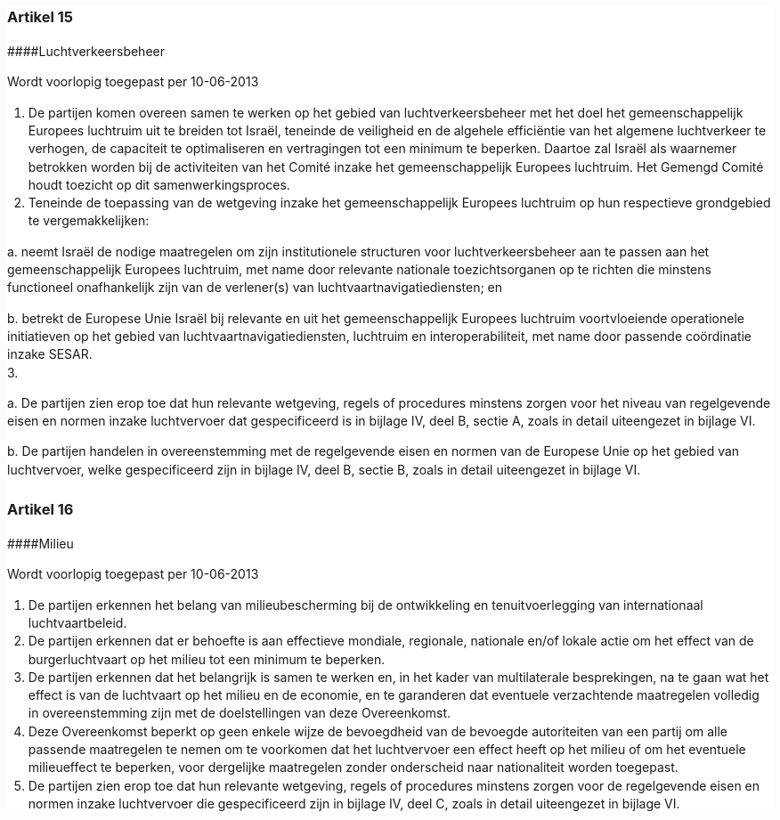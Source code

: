 ### Artikel  15  

####Luchtverkeersbeheer

Wordt voorlopig toegepast per 10-06-2013 

1.  De partijen komen overeen samen te werken op het gebied van luchtverkeersbeheer met het doel het gemeenschappelijk Europees luchtruim uit te breiden tot Israël, teneinde de veiligheid en de algehele efficiëntie van het algemene luchtverkeer te verhogen, de capaciteit te optimaliseren en vertragingen tot een minimum te beperken. Daartoe zal Israël als waarnemer betrokken worden bij de activiteiten van het Comité inzake het gemeenschappelijk Europees luchtruim. Het Gemengd Comité houdt toezicht op dit samenwerkingsproces.   
2.  Teneinde de toepassing van de wetgeving inzake het gemeenschappelijk Europees luchtruim op hun respectieve grondgebied te vergemakkelijken: 

a. neemt Israël de nodige maatregelen om zijn institutionele structuren voor luchtverkeersbeheer aan te passen aan het gemeenschappelijk Europees luchtruim, met name door relevante nationale toezichtsorganen op te richten die minstens functioneel onafhankelijk zijn van de verlener(s) van luchtvaartnavigatiediensten; en  

b. betrekt de Europese Unie Israël bij relevante en uit het gemeenschappelijk Europees luchtruim voortvloeiende operationele initiatieven op het gebied van luchtvaartnavigatiediensten, luchtruim en interoperabiliteit, met name door passende coördinatie inzake SESAR.     
3.  

a. De partijen zien erop toe dat hun relevante wetgeving, regels of procedures minstens zorgen voor het niveau van regelgevende eisen en normen inzake luchtvervoer dat gespecificeerd is in bijlage IV, deel B, sectie A, zoals in detail uiteengezet in bijlage VI.  

b. De partijen handelen in overeenstemming met de regelgevende eisen en normen van de Europese Unie op het gebied van luchtvervoer, welke gespecificeerd zijn in bijlage IV, deel B, sectie B, zoals in detail uiteengezet in bijlage VI.    

### Artikel  16  

####Milieu

Wordt voorlopig toegepast per 10-06-2013 

1.  De partijen erkennen het belang van milieubescherming bij de ontwikkeling en tenuitvoerlegging van internationaal luchtvaartbeleid.   
2.  De partijen erkennen dat er behoefte is aan effectieve mondiale, regionale, nationale en/of lokale actie om het effect van de burgerluchtvaart op het milieu tot een minimum te beperken.   
3.  De partijen erkennen dat het belangrijk is samen te werken en, in het kader van multilaterale besprekingen, na te gaan wat het effect is van de luchtvaart op het milieu en de economie, en te garanderen dat eventuele verzachtende maatregelen volledig in overeenstemming zijn met de doelstellingen van deze Overeenkomst.   
4.  Deze Overeenkomst beperkt op geen enkele wijze de bevoegdheid van de bevoegde autoriteiten van een partij om alle passende maatregelen te nemen om te voorkomen dat het luchtvervoer een effect heeft op het milieu of om het eventuele milieueffect te beperken, voor dergelijke maatregelen zonder onderscheid naar nationaliteit worden toegepast.   
5.  De partijen zien erop toe dat hun relevante wetgeving, regels of procedures minstens zorgen voor de regelgevende eisen en normen inzake luchtvervoer die gespecificeerd zijn in bijlage IV, deel C, zoals in detail uiteengezet in bijlage VI.  
